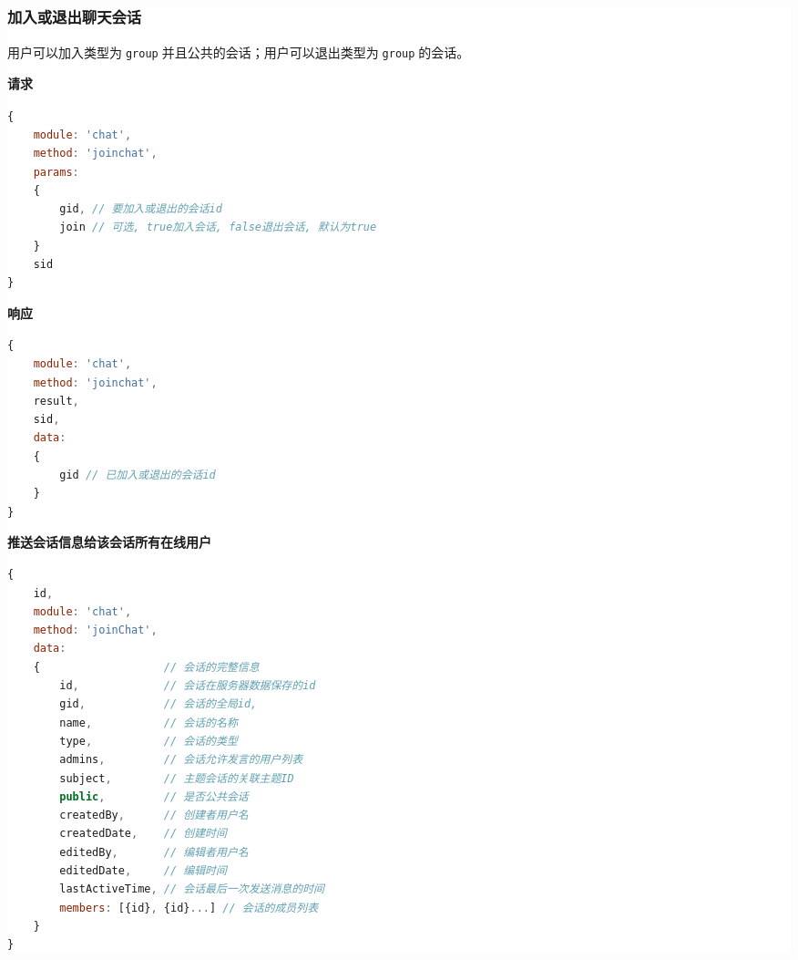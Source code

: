 ### 加入或退出聊天会话

用户可以加入类型为 `group` 并且公共的会话；用户可以退出类型为 `group` 的会话。

**请求**

```js
{
    module: 'chat',
    method: 'joinchat',
    params: 
    {
        gid, // 要加入或退出的会话id
        join // 可选, true加入会话, false退出会话, 默认为true
    }
    sid
}
```

**响应**

```js
{
    module: 'chat',
    method: 'joinchat',
    result,
    sid,
    data:
    {
        gid // 已加入或退出的会话id
    }
}
```

**推送会话信息给该会话所有在线用户**

```js
{
    id,
    module: 'chat',
    method: 'joinChat',
    data: 
    {                   // 会话的完整信息
        id,             // 会话在服务器数据保存的id
        gid,            // 会话的全局id,
        name,           // 会话的名称
        type,           // 会话的类型
        admins,         // 会话允许发言的用户列表
        subject,        // 主题会话的关联主题ID
        public,         // 是否公共会话
        createdBy,      // 创建者用户名
        createdDate,    // 创建时间
        editedBy,       // 编辑者用户名
        editedDate,     // 编辑时间
        lastActiveTime, // 会话最后一次发送消息的时间
        members: [{id}, {id}...] // 会话的成员列表 
    }
}
```
